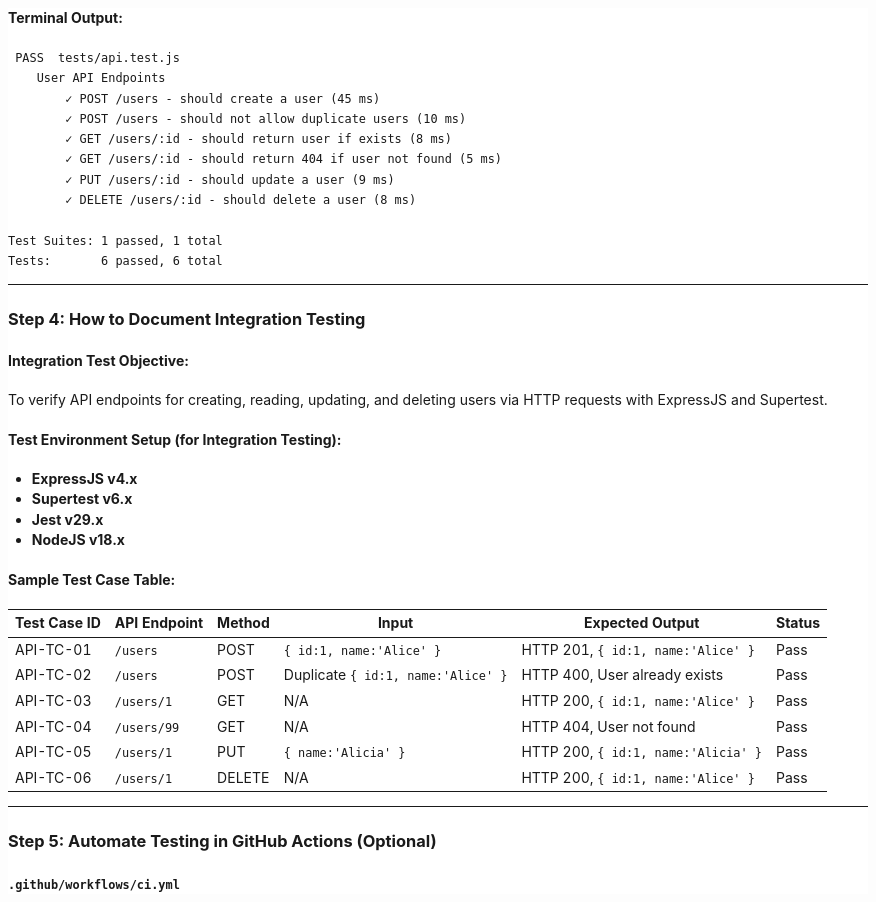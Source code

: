 #### Terminal Output:

```plaintext
 PASS  tests/api.test.js
    User API Endpoints
        ✓ POST /users - should create a user (45 ms)
        ✓ POST /users - should not allow duplicate users (10 ms)
        ✓ GET /users/:id - should return user if exists (8 ms)
        ✓ GET /users/:id - should return 404 if user not found (5 ms)
        ✓ PUT /users/:id - should update a user (9 ms)
        ✓ DELETE /users/:id - should delete a user (8 ms)

Test Suites: 1 passed, 1 total
Tests:       6 passed, 6 total
```

---

### Step 4: How to Document Integration Testing

#### Integration Test Objective:

To verify API endpoints for creating, reading, updating, and deleting users via HTTP requests with ExpressJS and Supertest.

#### Test Environment Setup (for Integration Testing):

- **ExpressJS v4.x**
- **Supertest v6.x**
- **Jest v29.x**
- **NodeJS v18.x**

#### Sample Test Case Table:

| Test Case ID | API Endpoint | Method | Input                              | Expected Output                     | Status |
| ------------ | ------------ | ------ | ---------------------------------- | ----------------------------------- | ------ |
| API-TC-01    | `/users`     | POST   | `{ id:1, name:'Alice' }`           | HTTP 201, `{ id:1, name:'Alice' }`  | Pass   |
| API-TC-02    | `/users`     | POST   | Duplicate `{ id:1, name:'Alice' }` | HTTP 400, User already exists       | Pass   |
| API-TC-03    | `/users/1`   | GET    | N/A                                | HTTP 200, `{ id:1, name:'Alice' }`  | Pass   |
| API-TC-04    | `/users/99`  | GET    | N/A                                | HTTP 404, User not found            | Pass   |
| API-TC-05    | `/users/1`   | PUT    | `{ name:'Alicia' }`                | HTTP 200, `{ id:1, name:'Alicia' }` | Pass   |
| API-TC-06    | `/users/1`   | DELETE | N/A                                | HTTP 200, `{ id:1, name:'Alice' }`  | Pass   |

---

### Step 5: Automate Testing in GitHub Actions (Optional)

#### `.github/workflows/ci.yml`
